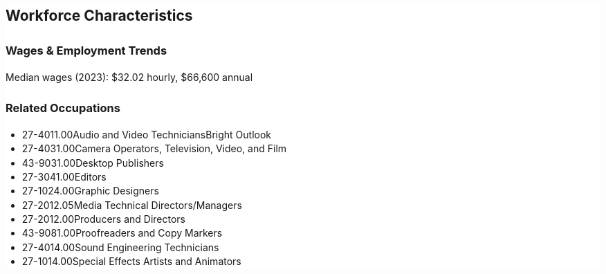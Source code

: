 ## Workforce Characteristics
### Wages & Employment Trends
Median wages (2023): $32.02 hourly, $66,600 annual

### Related Occupations
- 27-4011.00Audio and Video TechniciansBright Outlook
- 27-4031.00Camera Operators, Television, Video, and Film
- 43-9031.00Desktop Publishers
- 27-3041.00Editors
- 27-1024.00Graphic Designers
- 27-2012.05Media Technical Directors/Managers
- 27-2012.00Producers and Directors
- 43-9081.00Proofreaders and Copy Markers
- 27-4014.00Sound Engineering Technicians
- 27-1014.00Special Effects Artists and Animators